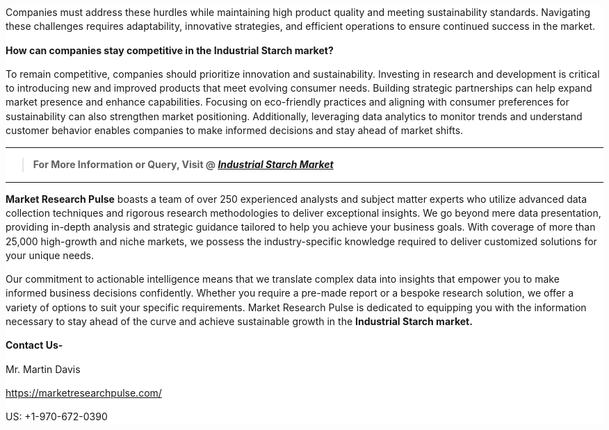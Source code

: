 Companies must address these hurdles while maintaining high product quality and meeting sustainability standards. Navigating these challenges requires adaptability, innovative strategies, and efficient operations to ensure continued success in the market.</p><p><strong>How can companies stay competitive in the Industrial Starch market?</strong></p><p>To remain competitive, companies should prioritize innovation and sustainability. Investing in research and development is critical to introducing new and improved products that meet evolving consumer needs. Building strategic partnerships can help expand market presence and enhance capabilities. Focusing on eco-friendly practices and aligning with consumer preferences for sustainability can also strengthen market positioning. Additionally, leveraging data analytics to monitor trends and understand customer behavior enables companies to make informed decisions and stay ahead of market shifts.</p><hr /><blockquote><p><strong>For More Information or Query, Visit @&nbsp;<em><a href="https://marketresearchpulse.com/report/144226/industrial-starch-market?utm_source=Linkedin&utm_medium=019">Industrial Starch Market</a></em></strong></p></blockquote><hr /><p><strong>Market Research Pulse</strong> boasts a team of over 250 experienced analysts and subject matter experts who utilize advanced data collection techniques and rigorous research methodologies to deliver exceptional insights. We go beyond mere data presentation, providing in-depth analysis and strategic guidance tailored to help you achieve your business goals. With coverage of more than 25,000 high-growth and niche markets, we possess the industry-specific knowledge required to deliver customized solutions for your unique needs.</p><p>Our commitment to actionable intelligence means that we translate complex data into insights that empower you to make informed business decisions confidently. Whether you require a pre-made report or a bespoke research solution, we offer a variety of options to suit your specific requirements. Market Research Pulse is dedicated to equipping you with the information necessary to stay ahead of the curve and achieve sustainable growth in the <strong>Industrial Starch market.</strong></p><p><strong>Contact Us-</strong></p><p>Mr. Martin Davis</p><p>https://marketresearchpulse.com/</p><p>US: +1-970-672-0390</p>
